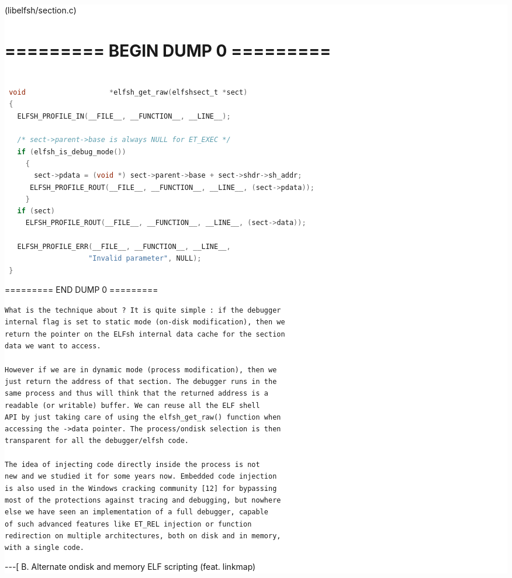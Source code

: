 
 (libelfsh/section.c)


 # ========= BEGIN DUMP 0 =========

```C

 void                    *elfsh_get_raw(elfshsect_t *sect)
 {
   ELFSH_PROFILE_IN(__FILE__, __FUNCTION__, __LINE__);

   /* sect->parent->base is always NULL for ET_EXEC */
   if (elfsh_is_debug_mode())
     {
       sect->pdata = (void *) sect->parent->base + sect->shdr->sh_addr;
      ELFSH_PROFILE_ROUT(__FILE__, __FUNCTION__, __LINE__, (sect->pdata));
     }
   if (sect)
     ELFSH_PROFILE_ROUT(__FILE__, __FUNCTION__, __LINE__, (sect->data));

   ELFSH_PROFILE_ERR(__FILE__, __FUNCTION__, __LINE__, 
					"Invalid parameter", NULL);
 }
```

 ========= END DUMP 0 =========


	What is the technique about ? It is quite simple : if the debugger
	internal flag is set to static mode (on-disk modification), then we
	return the pointer on the ELFsh internal data cache for the section 
	data we want to access. 

	However if we are in dynamic mode (process modification), then we 
	just return the address of that section. The debugger runs in the 
	same process and thus will think that the returned address is a 
	readable (or writable) buffer. We can reuse all the ELF shell
	API by just taking care of using the elfsh_get_raw() function when
	accessing the ->data pointer. The process/ondisk selection is then
	transparent for all the debugger/elfsh code.

	The idea of injecting code directly inside the process is not
	new and we studied it for some years now. Embedded code injection
	is also used in the Windows cracking community [12] for bypassing 
	most of the protections against tracing and debugging, but nowhere
	else we have seen an implementation of a full debugger, capable
	of such advanced features like ET_REL injection or function
	redirection on multiple architectures, both on disk and in memory, 
	with a single code.



---[ B. Alternate ondisk and memory ELF scripting (feat. linkmap)


